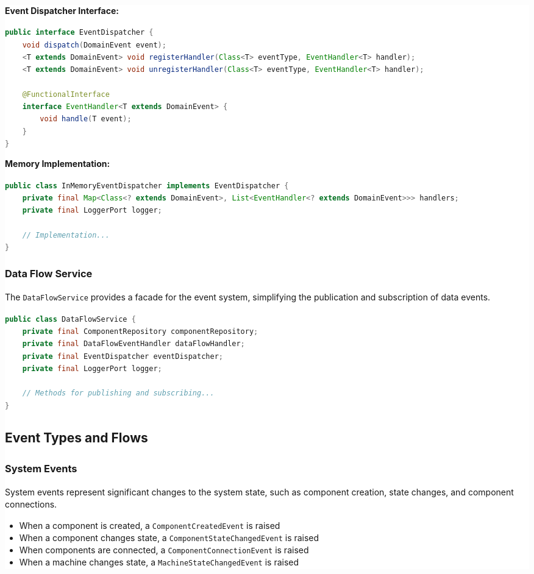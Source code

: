 **Event Dispatcher Interface:**

```java
public interface EventDispatcher {
    void dispatch(DomainEvent event);
    <T extends DomainEvent> void registerHandler(Class<T> eventType, EventHandler<T> handler);
    <T extends DomainEvent> void unregisterHandler(Class<T> eventType, EventHandler<T> handler);
    
    @FunctionalInterface
    interface EventHandler<T extends DomainEvent> {
        void handle(T event);
    }
}
```

**Memory Implementation:**

```java
public class InMemoryEventDispatcher implements EventDispatcher {
    private final Map<Class<? extends DomainEvent>, List<EventHandler<? extends DomainEvent>>> handlers;
    private final LoggerPort logger;
    
    // Implementation...
}
```

### Data Flow Service

The `DataFlowService` provides a facade for the event system, simplifying the publication and subscription of data events.

```java
public class DataFlowService {
    private final ComponentRepository componentRepository;
    private final DataFlowEventHandler dataFlowHandler;
    private final EventDispatcher eventDispatcher;
    private final LoggerPort logger;
    
    // Methods for publishing and subscribing...
}
```

## Event Types and Flows

### System Events

System events represent significant changes to the system state, such as component creation, state changes, and component connections.

- When a component is created, a `ComponentCreatedEvent` is raised
- When a component changes state, a `ComponentStateChangedEvent` is raised
- When components are connected, a `ComponentConnectionEvent` is raised
- When a machine changes state, a `MachineStateChangedEvent` is raised
